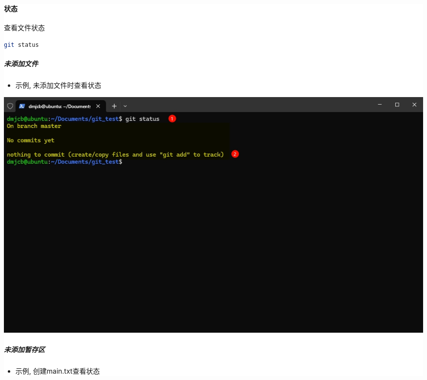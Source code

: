 #### 状态

查看文件状态

```sh
git status
```

##### 未添加文件

- 示例, 未添加文件时查看状态

![](/assets/image/20241215_232525.jpg)

##### 未添加暂存区

- 示例, 创建main.txt查看状态
